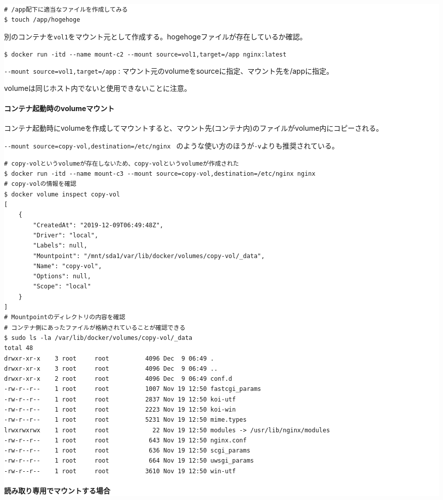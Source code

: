 ```shell
# /app配下に適当なファイルを作成してみる
$ touch /app/hogehoge
```

別のコンテナを`vol1`をマウント元として作成する。hogehogeファイルが存在しているか確認。

```shell
$ docker run -itd --name mount-c2 --mount source=vol1,target=/app nginx:latest
```

`--mount source=vol1,target=/app` : マウント元のvolumeをsourceに指定、マウント先を/appに指定。

volumeは同じホスト内でないと使用できないことに注意。

#### コンテナ起動時のvolumeマウント

コンテナ起動時にvolumeを作成してマウントすると、マウント先(コンテナ内)のファイルがvolume内にコピーされる。

`--mount source=copy-vol,destination=/etc/nginx ` のような使い方のほうが`-v`よりも推奨されている。

```shell
# copy-volというvolumeが存在しないため、copy-volというvolumeが作成された
$ docker run -itd --name mount-c3 --mount source=copy-vol,destination=/etc/nginx nginx
# copy-volの情報を確認
$ docker volume inspect copy-vol
[
    {
        "CreatedAt": "2019-12-09T06:49:48Z",
        "Driver": "local",
        "Labels": null,
        "Mountpoint": "/mnt/sda1/var/lib/docker/volumes/copy-vol/_data",
        "Name": "copy-vol",
        "Options": null,
        "Scope": "local"
    }
]
# Mountpointのディレクトリの内容を確認
# コンテナ側にあったファイルが格納されていることが確認できる
$ sudo ls -la /var/lib/docker/volumes/copy-vol/_data
total 48
drwxr-xr-x    3 root     root          4096 Dec  9 06:49 .
drwxr-xr-x    3 root     root          4096 Dec  9 06:49 ..
drwxr-xr-x    2 root     root          4096 Dec  9 06:49 conf.d
-rw-r--r--    1 root     root          1007 Nov 19 12:50 fastcgi_params
-rw-r--r--    1 root     root          2837 Nov 19 12:50 koi-utf
-rw-r--r--    1 root     root          2223 Nov 19 12:50 koi-win
-rw-r--r--    1 root     root          5231 Nov 19 12:50 mime.types
lrwxrwxrwx    1 root     root            22 Nov 19 12:50 modules -> /usr/lib/nginx/modules
-rw-r--r--    1 root     root           643 Nov 19 12:50 nginx.conf
-rw-r--r--    1 root     root           636 Nov 19 12:50 scgi_params
-rw-r--r--    1 root     root           664 Nov 19 12:50 uwsgi_params
-rw-r--r--    1 root     root          3610 Nov 19 12:50 win-utf
```

#### 読み取り専用でマウントする場合
